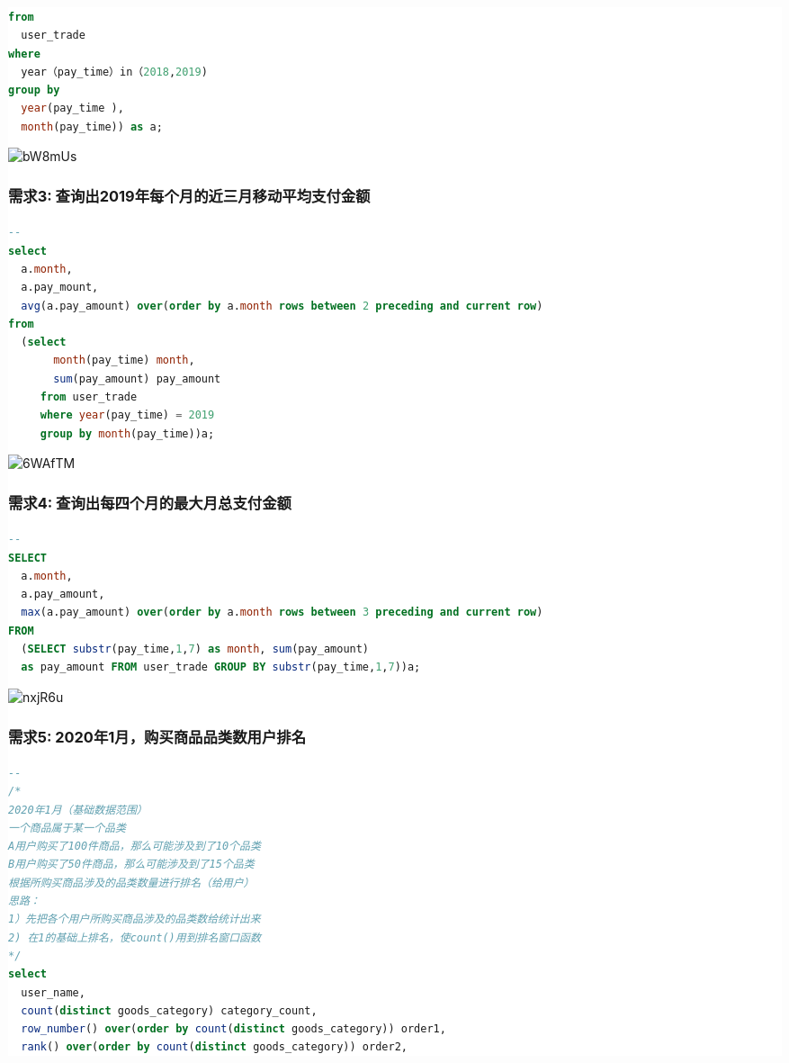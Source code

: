 ```sql
from
  user_trade
where
  year（pay_time）in（2018,2019)
group by 
  year(pay_time ),
  month(pay_time)) as a;
```

![bW8mUs](https://upiclw.oss-cn-beijing.aliyuncs.com/uPic/bW8mUs.jpg)

### 需求3: 查询出2019年每个月的近三月移动平均支付金额

```sql
--
select 
  a.month,
  a.pay_mount,
  avg(a.pay_amount) over(order by a.month rows between 2 preceding and current row)
from
  (select 
       month(pay_time) month,
       sum(pay_amount) pay_amount
     from user_trade
     where year(pay_time) = 2019
     group by month(pay_time))a;
```

![6WAfTM](https://upiclw.oss-cn-beijing.aliyuncs.com/uPic/6WAfTM.jpg)


### 需求4: 查询出每四个月的最大月总支付金额 

```sql
-- 
SELECT 
  a.month, 
  a.pay_amount, 
  max(a.pay_amount) over(order by a.month rows between 3 preceding and current row)
FROM 
  (SELECT substr(pay_time,1,7) as month, sum(pay_amount) 
  as pay_amount FROM user_trade GROUP BY substr(pay_time,1,7))a;
```

![nxjR6u](https://upiclw.oss-cn-beijing.aliyuncs.com/uPic/nxjR6u.jpg)

### 需求5: 2020年1月，购买商品品类数用户排名

```sql
-- 
/*
2020年1月（基础数据范围） 
一个商品属于某一个品类 
A用户购买了100件商品，那么可能涉及到了10个品类 
B用户购买了50件商品，那么可能涉及到了15个品类 
根据所购买商品涉及的品类数量进行排名（给用户） 
思路：
1）先把各个用户所购买商品涉及的品类数给统计出来 
2) 在1的基础上排名，使count()用到排名窗口函数
*/
select 
  user_name,
  count(distinct goods_category) category_count,
  row_number() over(order by count(distinct goods_category)) order1,
  rank() over(order by count(distinct goods_category)) order2,
```